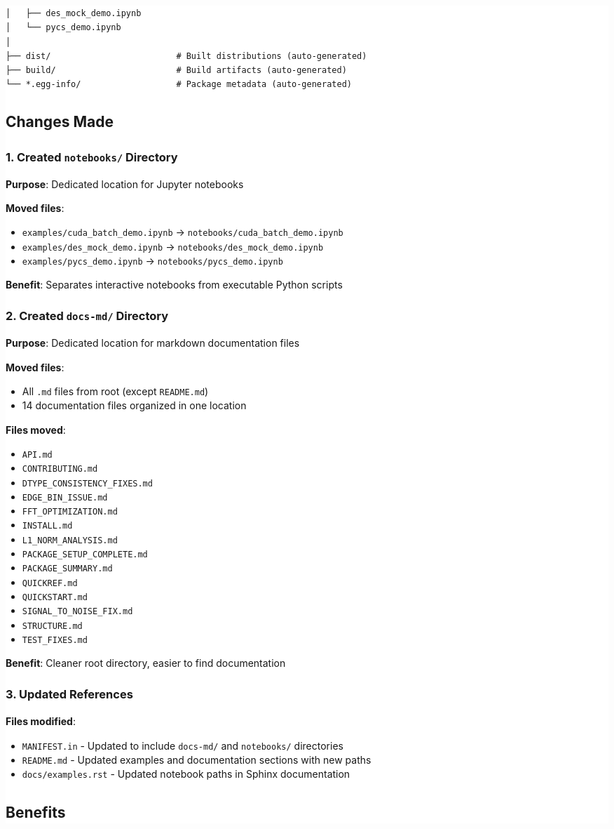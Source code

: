 ```
│   ├── des_mock_demo.ipynb
│   └── pycs_demo.ipynb
│
├── dist/                         # Built distributions (auto-generated)
├── build/                        # Build artifacts (auto-generated)
└── *.egg-info/                   # Package metadata (auto-generated)
```

## Changes Made

### 1. Created `notebooks/` Directory
**Purpose**: Dedicated location for Jupyter notebooks

**Moved files**:
- `examples/cuda_batch_demo.ipynb` → `notebooks/cuda_batch_demo.ipynb`
- `examples/des_mock_demo.ipynb` → `notebooks/des_mock_demo.ipynb`
- `examples/pycs_demo.ipynb` → `notebooks/pycs_demo.ipynb`

**Benefit**: Separates interactive notebooks from executable Python scripts

### 2. Created `docs-md/` Directory
**Purpose**: Dedicated location for markdown documentation files

**Moved files**:
- All `.md` files from root (except `README.md`)
- 14 documentation files organized in one location

**Files moved**:
- `API.md`
- `CONTRIBUTING.md`
- `DTYPE_CONSISTENCY_FIXES.md`
- `EDGE_BIN_ISSUE.md`
- `FFT_OPTIMIZATION.md`
- `INSTALL.md`
- `L1_NORM_ANALYSIS.md`
- `PACKAGE_SETUP_COMPLETE.md`
- `PACKAGE_SUMMARY.md`
- `QUICKREF.md`
- `QUICKSTART.md`
- `SIGNAL_TO_NOISE_FIX.md`
- `STRUCTURE.md`
- `TEST_FIXES.md`

**Benefit**: Cleaner root directory, easier to find documentation

### 3. Updated References
**Files modified**:
- `MANIFEST.in` - Updated to include `docs-md/` and `notebooks/` directories
- `README.md` - Updated examples and documentation sections with new paths
- `docs/examples.rst` - Updated notebook paths in Sphinx documentation

## Benefits
